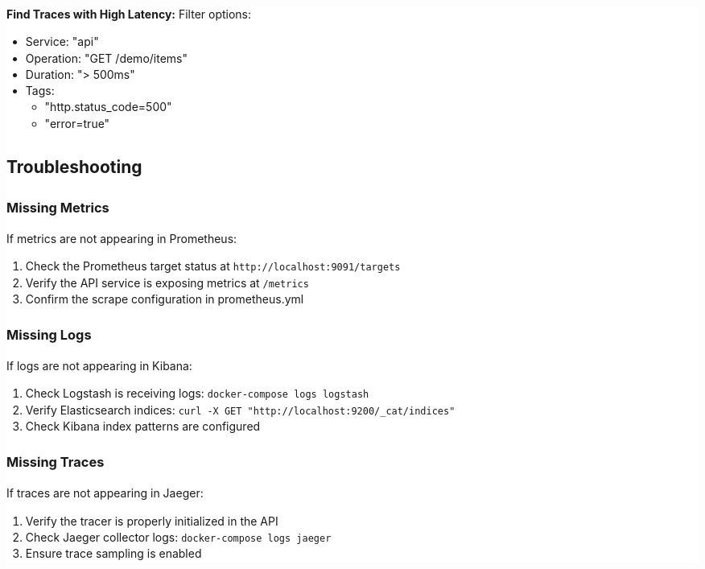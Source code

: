 **Find Traces with High Latency:**
Filter options:
- Service: "api"
- Operation: "GET /demo/items"
- Duration: "> 500ms"
- Tags: 
  - "http.status_code=500"
  - "error=true"

## Troubleshooting

### Missing Metrics

If metrics are not appearing in Prometheus:
1. Check the Prometheus target status at `http://localhost:9091/targets`
2. Verify the API service is exposing metrics at `/metrics`
3. Confirm the scrape configuration in prometheus.yml

### Missing Logs

If logs are not appearing in Kibana:
1. Check Logstash is receiving logs: `docker-compose logs logstash`
2. Verify Elasticsearch indices: `curl -X GET "http://localhost:9200/_cat/indices"`
3. Check Kibana index patterns are configured

### Missing Traces

If traces are not appearing in Jaeger:
1. Verify the tracer is properly initialized in the API
2. Check Jaeger collector logs: `docker-compose logs jaeger`
3. Ensure trace sampling is enabled 